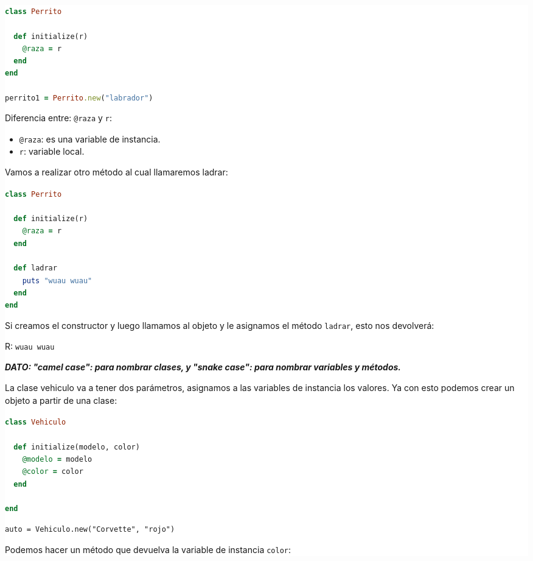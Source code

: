 ```rb
class Perrito
  
  def initialize(r)
    @raza = r
  end
end

perrito1 = Perrito.new("labrador")
```

Diferencia entre: `@raza` y `r`:

- `@raza`: es una variable de instancia.
- `r`: variable local.


Vamos a realizar otro método al cual llamaremos ladrar:

```rb
class Perrito
  
  def initialize(r)
    @raza = r
  end

  def ladrar
    puts "wuau wuau"
  end
end
```

Si creamos el constructor y luego llamamos al objeto y le asignamos el método `ladrar`, esto nos devolverá:


R: `wuau wuau`

***DATO: "camel case": para nombrar clases, y  "snake case": para nombrar variables y métodos.***

La clase vehiculo va a tener dos parámetros, asignamos a las variables de instancia los valores. Ya con esto podemos crear un objeto a partir de una clase:


```rb
class Vehiculo

  def initialize(modelo, color)
    @modelo = modelo
    @color = color
  end

end
```

`auto = Vehiculo.new("Corvette", "rojo")`

Podemos hacer un método que devuelva la variable de instancia `color`:
